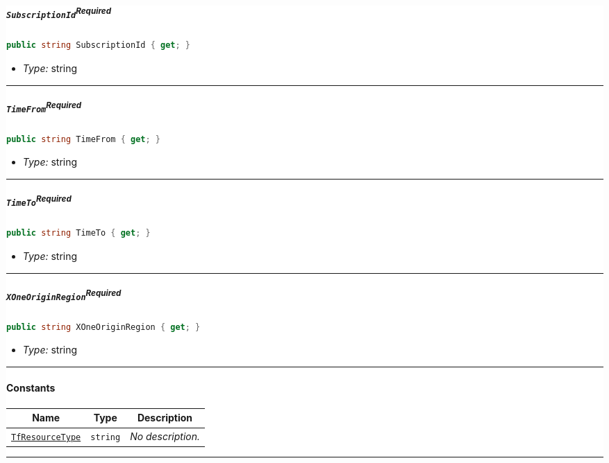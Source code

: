 ##### `SubscriptionId`<sup>Required</sup> <a name="SubscriptionId" id="rhizo-co-terraform-provider-oci.dataOciOsubUsageComputedUsages.DataOciOsubUsageComputedUsages.property.subscriptionId"></a>

```csharp
public string SubscriptionId { get; }
```

- *Type:* string

---

##### `TimeFrom`<sup>Required</sup> <a name="TimeFrom" id="rhizo-co-terraform-provider-oci.dataOciOsubUsageComputedUsages.DataOciOsubUsageComputedUsages.property.timeFrom"></a>

```csharp
public string TimeFrom { get; }
```

- *Type:* string

---

##### `TimeTo`<sup>Required</sup> <a name="TimeTo" id="rhizo-co-terraform-provider-oci.dataOciOsubUsageComputedUsages.DataOciOsubUsageComputedUsages.property.timeTo"></a>

```csharp
public string TimeTo { get; }
```

- *Type:* string

---

##### `XOneOriginRegion`<sup>Required</sup> <a name="XOneOriginRegion" id="rhizo-co-terraform-provider-oci.dataOciOsubUsageComputedUsages.DataOciOsubUsageComputedUsages.property.xOneOriginRegion"></a>

```csharp
public string XOneOriginRegion { get; }
```

- *Type:* string

---

#### Constants <a name="Constants" id="Constants"></a>

| **Name** | **Type** | **Description** |
| --- | --- | --- |
| <code><a href="#rhizo-co-terraform-provider-oci.dataOciOsubUsageComputedUsages.DataOciOsubUsageComputedUsages.property.tfResourceType">TfResourceType</a></code> | <code>string</code> | *No description.* |

---
